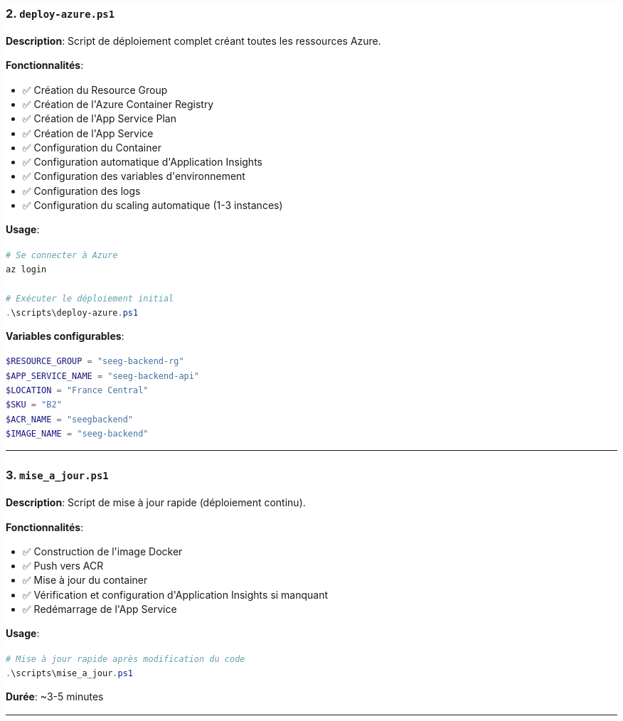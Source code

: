 ### 2. `deploy-azure.ps1`

**Description**: Script de déploiement complet créant toutes les ressources Azure.

**Fonctionnalités**:
- ✅ Création du Resource Group
- ✅ Création de l'Azure Container Registry
- ✅ Création de l'App Service Plan
- ✅ Création de l'App Service
- ✅ Configuration du Container
- ✅ Configuration automatique d'Application Insights
- ✅ Configuration des variables d'environnement
- ✅ Configuration des logs
- ✅ Configuration du scaling automatique (1-3 instances)

**Usage**:
```powershell
# Se connecter à Azure
az login

# Exécuter le déploiement initial
.\scripts\deploy-azure.ps1
```

**Variables configurables**:
```powershell
$RESOURCE_GROUP = "seeg-backend-rg"
$APP_SERVICE_NAME = "seeg-backend-api"
$LOCATION = "France Central"
$SKU = "B2"
$ACR_NAME = "seegbackend"
$IMAGE_NAME = "seeg-backend"
```

---

### 3. `mise_a_jour.ps1`

**Description**: Script de mise à jour rapide (déploiement continu).

**Fonctionnalités**:
- ✅ Construction de l'image Docker
- ✅ Push vers ACR
- ✅ Mise à jour du container
- ✅ Vérification et configuration d'Application Insights si manquant
- ✅ Redémarrage de l'App Service

**Usage**:
```powershell
# Mise à jour rapide après modification du code
.\scripts\mise_a_jour.ps1
```

**Durée**: ~3-5 minutes

---
